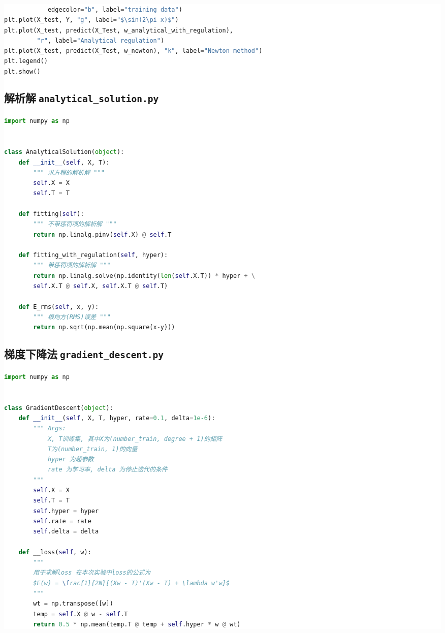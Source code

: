 ```python
            edgecolor="b", label="training data")
plt.plot(X_test, Y, "g", label="$\sin(2\pi x)$")
plt.plot(X_test, predict(X_Test, w_analytical_with_regulation),
         "r", label="Analytical regulation")
plt.plot(X_test, predict(X_Test, w_newton), "k", label="Newton method")
plt.legend()
plt.show()
```

## 解析解 `analytical_solution.py`

```python
import numpy as np


class AnalyticalSolution(object):
    def __init__(self, X, T):
        """ 求方程的解析解 """
        self.X = X
        self.T = T

    def fitting(self):
        """ 不带惩罚项的解析解 """
        return np.linalg.pinv(self.X) @ self.T

    def fitting_with_regulation(self, hyper):
        """ 带惩罚项的解析解 """
        return np.linalg.solve(np.identity(len(self.X.T)) * hyper + \
        self.X.T @ self.X, self.X.T @ self.T)
    
    def E_rms(self, x, y):
        """ 根均方(RMS)误差 """
        return np.sqrt(np.mean(np.square(x-y)))
```

## 梯度下降法 `gradient_descent.py`

```python
import numpy as np


class GradientDescent(object):
    def __init__(self, X, T, hyper, rate=0.1, delta=1e-6):
        """ Args:
            X, T训练集, 其中X为(number_train, degree + 1)的矩阵
            T为(number_train, 1)的向量
            hyper 为超参数
            rate 为学习率, delta 为停止迭代的条件
        """
        self.X = X
        self.T = T
        self.hyper = hyper
        self.rate = rate
        self.delta = delta

    def __loss(self, w):
        """
        用于求解loss 在本次实验中loss的公式为
        $E(w) = \frac{1}{2N}[(Xw - T)'(Xw - T) + \lambda w'w]$ 
        """
        wt = np.transpose([w])
        temp = self.X @ w - self.T
        return 0.5 * np.mean(temp.T @ temp + self.hyper * w @ wt)
```